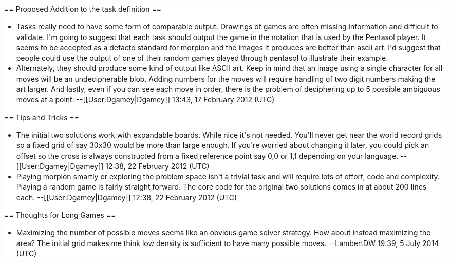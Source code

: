 == Proposed Addition to the task definition ==

* Tasks really need to have some form of comparable output.  Drawings of games are often missing information and difficult to validate.  I'm going to suggest that each task should output the game in the notation that is used by the Pentasol player. It seems to be accepted as a defacto standard for morpion and the images it produces are better than ascii art.  I'd suggest that people could use the output of one of their random games played through pentasol to illustrate their example.
* Alternately, they should produce some kind of output like ASCII art.  Keep in mind that an image using a single character for all moves will be an undecipherable blob.  Adding numbers for the moves will require handling of two digit numbers making the art larger.  And lastly, even if you can see each move in order, there is the problem of deciphering up to 5 possible ambiguous moves at a point.  --[[User:Dgamey|Dgamey]] 13:43, 17 February 2012 (UTC)

== Tips and Tricks ==

* The initial two solutions work with expandable boards.  While nice it's not needed.  You'll never get near the world record grids so a fixed grid of say 30x30 would be more than large enough.  If you're worried about changing it later, you could pick an offset so the cross is always constructed from a fixed reference point say 0,0 or 1,1 depending on your language.  --[[User:Dgamey|Dgamey]] 12:38, 22 February 2012 (UTC)
* Playing morpion smartly or exploring the problem space isn't a trivial task and will require lots of effort, code and complexity.  Playing a random game is fairly straight forward.  The core code for the original two solutions comes in at about 200 lines each. --[[User:Dgamey|Dgamey]] 12:38, 22 February 2012 (UTC)

== Thoughts for Long Games ==

* Maximizing the number of possible moves seems like an obvious game solver strategy.  How about instead maximizing the area?  The initial grid makes me think low density is sufficient to have many possible moves.  --LambertDW 19:39, 5 July 2014 (UTC)
